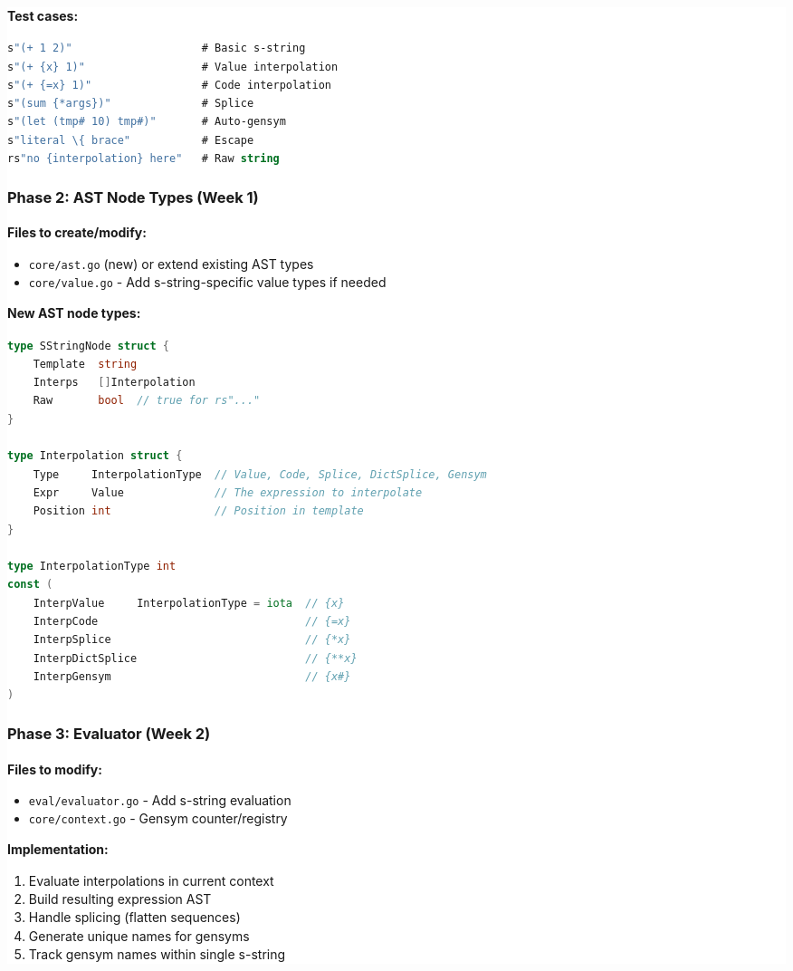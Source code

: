 **Test cases:**
```lisp
s"(+ 1 2)"                    # Basic s-string
s"(+ {x} 1)"                  # Value interpolation
s"(+ {=x} 1)"                 # Code interpolation
s"(sum {*args})"              # Splice
s"(let (tmp# 10) tmp#)"       # Auto-gensym
s"literal \{ brace"           # Escape
rs"no {interpolation} here"   # Raw string
```

### Phase 2: AST Node Types (Week 1)

**Files to create/modify:**
- `core/ast.go` (new) or extend existing AST types
- `core/value.go` - Add s-string-specific value types if needed

**New AST node types:**
```go
type SStringNode struct {
    Template  string
    Interps   []Interpolation
    Raw       bool  // true for rs"..."
}

type Interpolation struct {
    Type     InterpolationType  // Value, Code, Splice, DictSplice, Gensym
    Expr     Value              // The expression to interpolate
    Position int                // Position in template
}

type InterpolationType int
const (
    InterpValue     InterpolationType = iota  // {x}
    InterpCode                                // {=x}
    InterpSplice                              // {*x}
    InterpDictSplice                          // {**x}
    InterpGensym                              // {x#}
)
```

### Phase 3: Evaluator (Week 2)

**Files to modify:**
- `eval/evaluator.go` - Add s-string evaluation
- `core/context.go` - Gensym counter/registry

**Implementation:**
1. Evaluate interpolations in current context
2. Build resulting expression AST
3. Handle splicing (flatten sequences)
4. Generate unique names for gensyms
5. Track gensym names within single s-string
